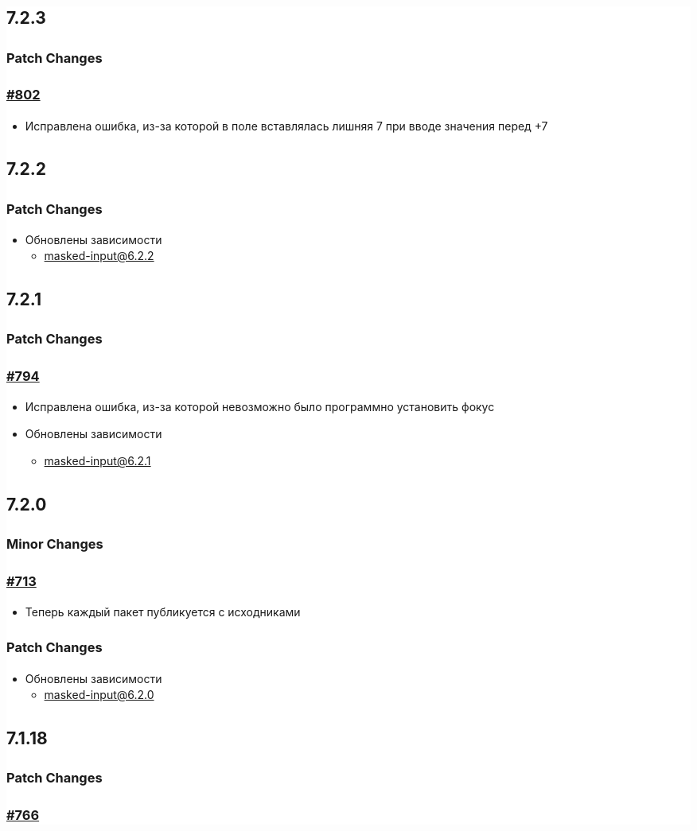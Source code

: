 ## 7.2.3

### Patch Changes

### [#802](https://github.com/core-ds/core-components/pull/802)

-   Исправлена ошибка, из-за которой в поле вставлялась лишняя 7 при вводе значения перед +7

## 7.2.2

### Patch Changes

-   Обновлены зависимости
    -   masked-input@6.2.2

## 7.2.1

### Patch Changes

### [#794](https://github.com/core-ds/core-components/pull/794)

-   Исправлена ошибка, из-за которой невозможно было программно установить фокус

-   Обновлены зависимости
    -   masked-input@6.2.1

## 7.2.0

### Minor Changes

### [#713](https://github.com/core-ds/core-components/pull/713)

-   Теперь каждый пакет публикуется с исходниками

### Patch Changes

-   Обновлены зависимости
    -   masked-input@6.2.0

## 7.1.18

### Patch Changes

### [#766](https://github.com/core-ds/core-components/pull/766)
